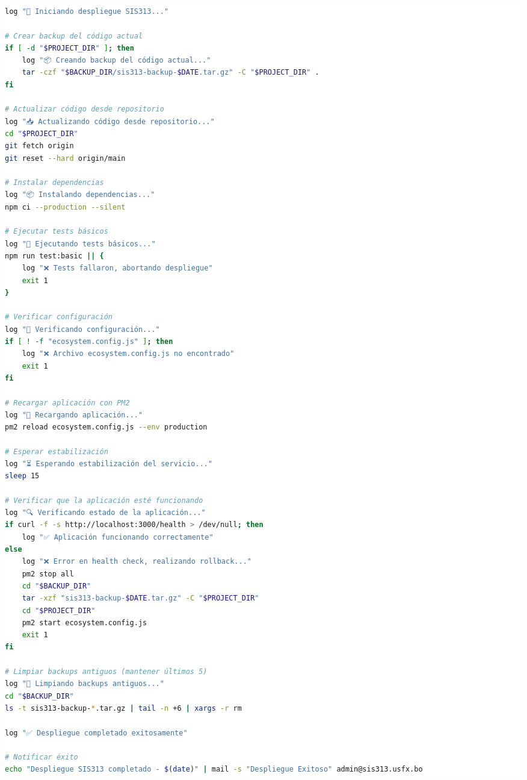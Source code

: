 ```bash
log "🚀 Iniciando despliegue SIS313..."

# Crear backup del código actual
if [ -d "$PROJECT_DIR" ]; then
    log "📦 Creando backup del código actual..."
    tar -czf "$BACKUP_DIR/sis313-backup-$DATE.tar.gz" -C "$PROJECT_DIR" .
fi

# Actualizar código desde repositorio
log "📥 Actualizando código desde repositorio..."
cd "$PROJECT_DIR"
git fetch origin
git reset --hard origin/main

# Instalar dependencias
log "📦 Instalando dependencias..."
npm ci --production --silent

# Ejecutar tests básicos
log "🧪 Ejecutando tests básicos..."
npm run test:basic || {
    log "❌ Tests fallaron, abortando despliegue"
    exit 1
}

# Verificar configuración
log "🔧 Verificando configuración..."
if [ ! -f "ecosystem.config.js" ]; then
    log "❌ Archivo ecosystem.config.js no encontrado"
    exit 1
fi

# Recargar aplicación con PM2
log "🔄 Recargando aplicación..."
pm2 reload ecosystem.config.js --env production

# Esperar estabilización
log "⏳ Esperando estabilización del servicio..."
sleep 15

# Verificar que la aplicación esté funcionando
log "🔍 Verificando estado de la aplicación..."
if curl -f -s http://localhost:3000/health > /dev/null; then
    log "✅ Aplicación funcionando correctamente"
else
    log "❌ Error en health check, realizando rollback..."
    pm2 stop all
    cd "$BACKUP_DIR"
    tar -xzf "sis313-backup-$DATE.tar.gz" -C "$PROJECT_DIR"
    cd "$PROJECT_DIR"
    pm2 start ecosystem.config.js
    exit 1
fi

# Limpiar backups antiguos (mantener últimos 5)
log "🧹 Limpiando backups antiguos..."
cd "$BACKUP_DIR"
ls -t sis313-backup-*.tar.gz | tail -n +6 | xargs -r rm

log "✅ Despliegue completado exitosamente"

# Notificar éxito
echo "Despliegue SIS313 completado - $(date)" | mail -s "Despliegue Exitoso" admin@sis313.usfx.bo
```